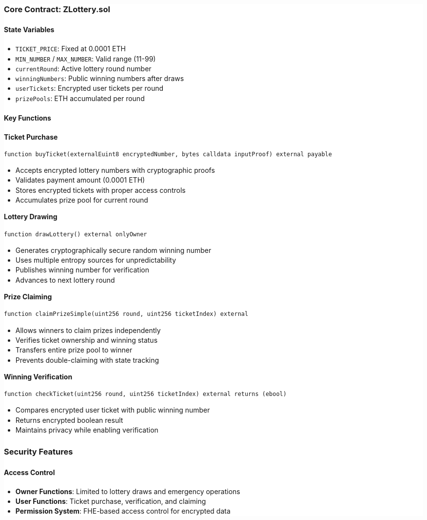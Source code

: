 ### **Core Contract: ZLottery.sol**

#### **State Variables**
- `TICKET_PRICE`: Fixed at 0.0001 ETH
- `MIN_NUMBER` / `MAX_NUMBER`: Valid range (11-99)
- `currentRound`: Active lottery round number
- `winningNumbers`: Public winning numbers after draws
- `userTickets`: Encrypted user tickets per round
- `prizePools`: ETH accumulated per round

#### **Key Functions**

**Ticket Purchase**
```solidity
function buyTicket(externalEuint8 encryptedNumber, bytes calldata inputProof) external payable
```
- Accepts encrypted lottery numbers with cryptographic proofs
- Validates payment amount (0.0001 ETH)
- Stores encrypted tickets with proper access controls
- Accumulates prize pool for current round

**Lottery Drawing**
```solidity
function drawLottery() external onlyOwner
```
- Generates cryptographically secure random winning number
- Uses multiple entropy sources for unpredictability
- Publishes winning number for verification
- Advances to next lottery round

**Prize Claiming**
```solidity
function claimPrizeSimple(uint256 round, uint256 ticketIndex) external
```
- Allows winners to claim prizes independently
- Verifies ticket ownership and winning status
- Transfers entire prize pool to winner
- Prevents double-claiming with state tracking

**Winning Verification**
```solidity
function checkTicket(uint256 round, uint256 ticketIndex) external returns (ebool)
```
- Compares encrypted user ticket with public winning number
- Returns encrypted boolean result
- Maintains privacy while enabling verification

### **Security Features**

#### **Access Control**
- **Owner Functions**: Limited to lottery draws and emergency operations
- **User Functions**: Ticket purchase, verification, and claiming
- **Permission System**: FHE-based access control for encrypted data
